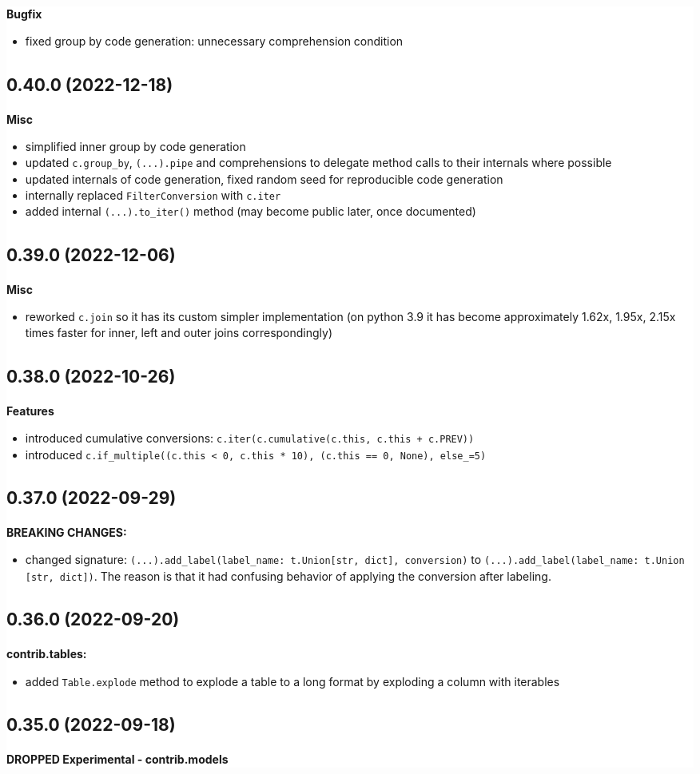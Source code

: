 **Bugfix**

- fixed group by code generation: unnecessary comprehension condition


## 0.40.0 (2022-12-18)

**Misc**

- simplified inner group by code generation
- updated ``c.group_by``, ``(...).pipe`` and comprehensions to delegate method
  calls to their internals where possible
- updated internals of code generation, fixed random seed for reproducible code
  generation
- internally replaced ``FilterConversion`` with ``c.iter``
- added internal ``(...).to_iter()`` method (may become public later, once
  documented)


## 0.39.0 (2022-12-06)

**Misc**

- reworked ``c.join`` so it has its custom simpler implementation
  (on python 3.9 it has become approximately 1.62x, 1.95x, 2.15x times faster
  for inner, left and outer joins correspondingly)

## 0.38.0 (2022-10-26)

**Features**

- introduced cumulative conversions: ``c.iter(c.cumulative(c.this, c.this + c.PREV))``
- introduced ``c.if_multiple((c.this < 0, c.this * 10), (c.this == 0, None), else_=5)``

## 0.37.0 (2022-09-29)

**BREAKING CHANGES:**

- changed signature: ``(...).add_label(label_name: t.Union[str, dict],
  conversion)`` to ``(...).add_label(label_name: t.Union[str, dict])``. The
  reason is that it had confusing behavior of applying the conversion after
  labeling.


## 0.36.0 (2022-09-20)

**contrib.tables:**

- added ``Table.explode`` method to explode a table to a long format by
  exploding a column with iterables

## 0.35.0 (2022-09-18)

**DROPPED Experimental - contrib.models**

